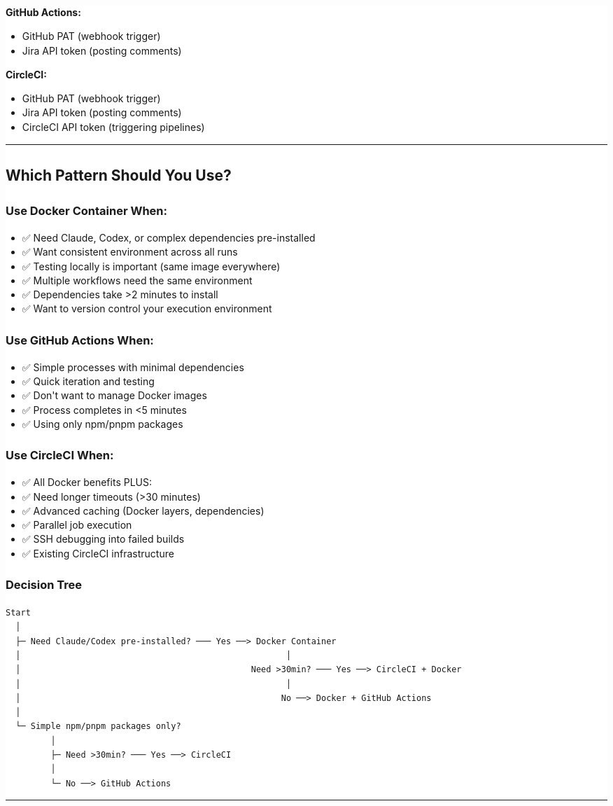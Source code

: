 **GitHub Actions:**

- GitHub PAT (webhook trigger)
- Jira API token (posting comments)

**CircleCI:**

- GitHub PAT (webhook trigger)
- Jira API token (posting comments)
- CircleCI API token (triggering pipelines)

---

## Which Pattern Should You Use?

### Use Docker Container When:

- ✅ Need Claude, Codex, or complex dependencies pre-installed
- ✅ Want consistent environment across all runs
- ✅ Testing locally is important (same image everywhere)
- ✅ Multiple workflows need the same environment
- ✅ Dependencies take >2 minutes to install
- ✅ Want to version control your execution environment

### Use GitHub Actions When:

- ✅ Simple processes with minimal dependencies
- ✅ Quick iteration and testing
- ✅ Don't want to manage Docker images
- ✅ Process completes in <5 minutes
- ✅ Using only npm/pnpm packages

### Use CircleCI When:

- ✅ All Docker benefits PLUS:
- ✅ Need longer timeouts (>30 minutes)
- ✅ Advanced caching (Docker layers, dependencies)
- ✅ Parallel job execution
- ✅ SSH debugging into failed builds
- ✅ Existing CircleCI infrastructure

### Decision Tree

```
Start
  │
  ├─ Need Claude/Codex pre-installed? ─── Yes ──> Docker Container
  │                                                     │
  │                                              Need >30min? ─── Yes ──> CircleCI + Docker
  │                                                     │
  │                                                    No ──> Docker + GitHub Actions
  │
  └─ Simple npm/pnpm packages only?
         │
         ├─ Need >30min? ─── Yes ──> CircleCI
         │
         └─ No ──> GitHub Actions
```

---